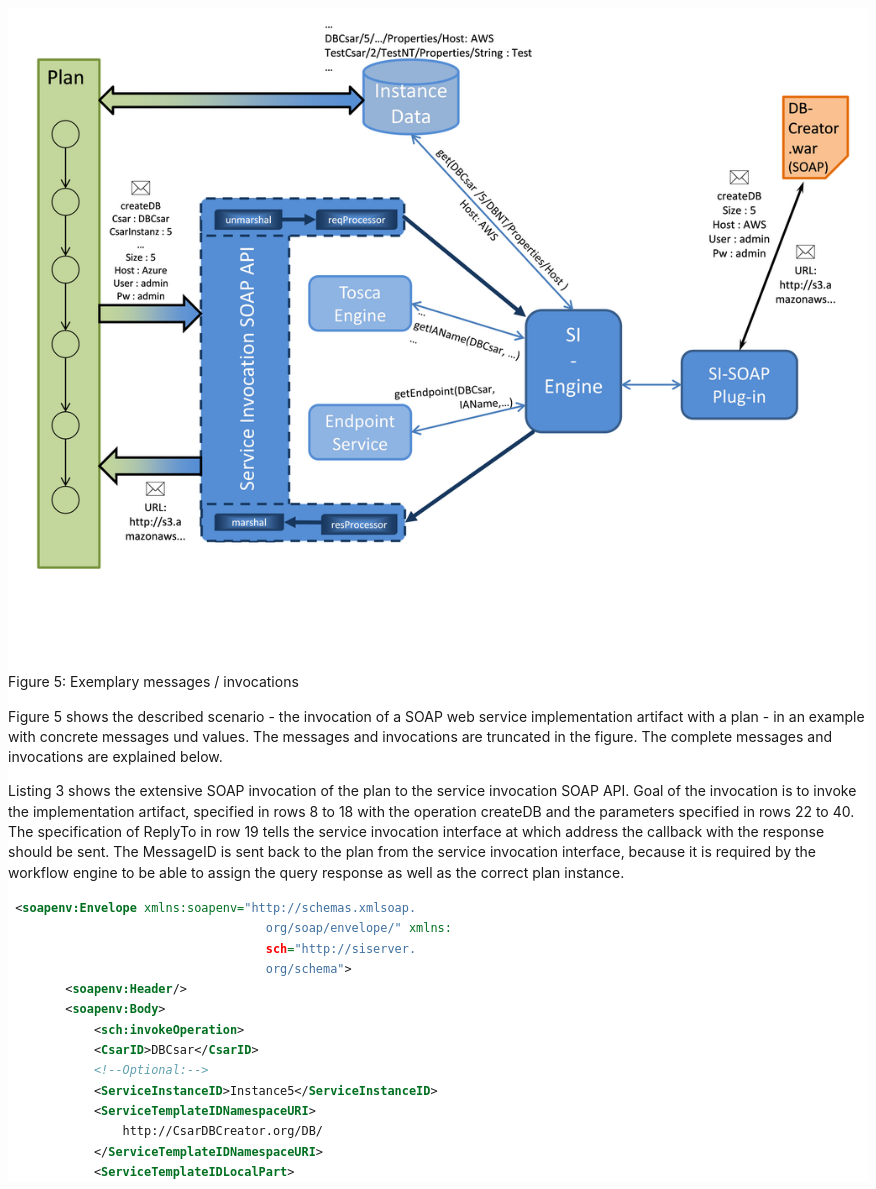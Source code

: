 ![Beispielhafte Nachrichten / Aufrufe](graphics/ServiceInvoker/ExamplaryMessagesInvocations.png)

Figure 5: Exemplary messages / invocations

Figure 5 shows the described scenario - the invocation of a SOAP web service implementation artifact with a plan - in an example with concrete messages und values.
The messages and invocations are truncated in the figure.
The complete messages and invocations are explained below.

Listing 3 shows the extensive SOAP invocation of the plan to the service invocation SOAP API.
Goal of the invocation is to invoke the implementation artifact, specified in rows 8 to 18 with the operation createDB and the parameters specified in rows 22 to 40.
The specification of ReplyTo in row 19 tells the service invocation interface at which address the callback with the response should be sent.
The MessageID is sent back to the plan from the service invocation interface, because it is required by the workflow engine to be able to assign the query response as well as the correct plan instance.

```xml
 <soapenv:Envelope xmlns:soapenv="http://schemas.xmlsoap.
 									org/soap/envelope/" xmlns:
 									sch="http://siserver.
 									org/schema">
 		<soapenv:Header/>
 		<soapenv:Body>
 			<sch:invokeOperation>
 			<CsarID>DBCsar</CsarID>
 			<!--Optional:-->
 			<ServiceInstanceID>Instance5</ServiceInstanceID>
 			<ServiceTemplateIDNamespaceURI>
 				http://CsarDBCreator.org/DB/
 			</ServiceTemplateIDNamespaceURI>
 			<ServiceTemplateIDLocalPart>
```